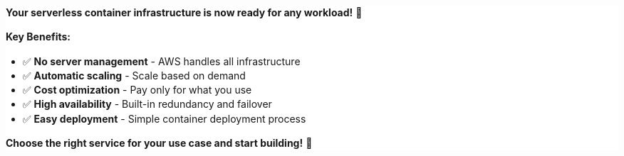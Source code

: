 
**Your serverless container infrastructure is now ready for any workload!** 🎉

**Key Benefits:**
- ✅ **No server management** - AWS handles all infrastructure
- ✅ **Automatic scaling** - Scale based on demand
- ✅ **Cost optimization** - Pay only for what you use
- ✅ **High availability** - Built-in redundancy and failover
- ✅ **Easy deployment** - Simple container deployment process

**Choose the right service for your use case and start building!** 🚀
